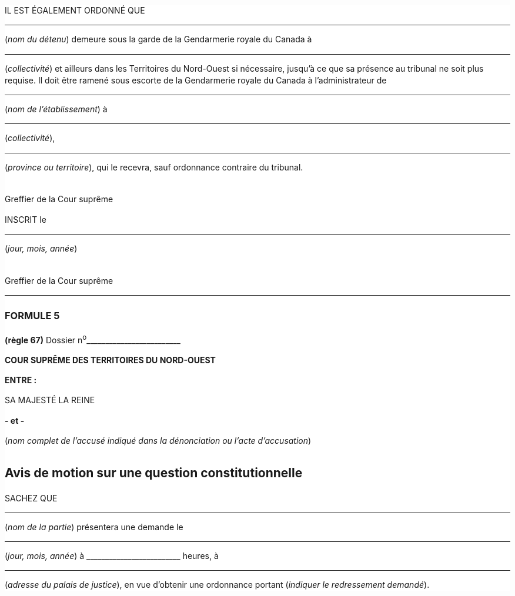 
IL EST ÉGALEMENT ORDONNÉ QUE 
____________________
(*nom du détenu*) demeure sous la garde de la Gendarmerie royale du Canada à 
____________________
(*collectivité*) et ailleurs dans les Territoires du Nord-Ouest si nécessaire, jusqu’à ce que sa présence au tribunal ne soit plus requise. Il doit être ramené sous escorte de la Gendarmerie royale du Canada à l’administrateur de 
____________________
(*nom de l’établissement*) à 
____________________
(*collectivité*), 
____________________
(*province ou territoire*), qui le recevra, sauf ordonnance contraire du tribunal.



<p><br />Greffier de la Cour suprême<br /></p>


INSCRIT le 
____________________
(*jour, mois, année*)



<p><br />Greffier de la Cour suprême<br /></p>




--------------------------


### **FORMULE 5** 
**(règle 67)**
Dossier n<sup>o</sup>_________________________


**COUR SUPRÊME DES TERRITOIRES DU NORD-OUEST**


**ENTRE :**


SA MAJESTÉ LA REINE


**- et -**


(*nom complet de l’accusé indiqué dans la dénonciation ou l’acte d’accusation*)



## Avis de motion sur une question constitutionnelle

SACHEZ QUE 
____________________
(*nom de la partie*) présentera une demande le 
____________________
(*jour, mois, année*) à _________________________ heures, à 
____________________
(*adresse du palais de justice*), en vue d’obtenir une ordonnance portant (*indiquer le redressement demandé*).

